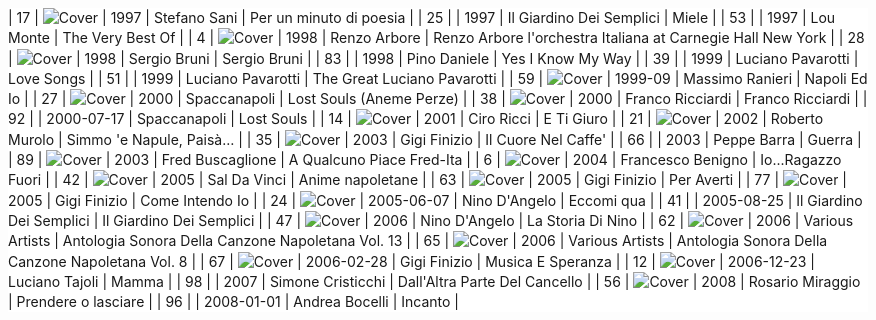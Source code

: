 | 17 | ![Cover](https://i.discogs.com/Az1S80jShxCrCpRkf8xO_eeCqeytxVOxPHHJOappOqk/rs:fit/g:sm/q:40/h:150/w:150/czM6Ly9kaXNjb2dz/LWRhdGFiYXNlLWlt/YWdlcy9SLTE1Nzc0/Njc0LTE1OTc1NjU2/NTEtNDMzNC5qcGVn.jpeg) | 1997 | Stefano Sani | Per un minuto di poesia |
| 25 |  | 1997 | Il Giardino Dei Semplici | Miele |
| 53 |  | 1997 | Lou Monte | The Very Best Of |
| 4 | ![Cover](https://i.discogs.com/i3Rnh2ZW0MqYBO121R-4IN2u7ezBrkAjuy2GQu30YYc/rs:fit/g:sm/q:40/h:150/w:150/czM6Ly9kaXNjb2dz/LWRhdGFiYXNlLWlt/YWdlcy9SLTU4MTM1/NjctMTU5MDI0NTE3/Mi0yODYwLmpwZWc.jpeg) | 1998 | Renzo Arbore | Renzo Arbore l'orchestra Italiana at Carnegie Hall New York |
| 28 | ![Cover](https://i.discogs.com/Lm-Ap4y_kHUrPPiFDFMCpNCi10ufEyRGdRsgpTiLn8A/rs:fit/g:sm/q:40/h:150/w:150/czM6Ly9kaXNjb2dz/LWRhdGFiYXNlLWlt/YWdlcy9SLTIyNjM2/OTAxLTE2NDgyMDEx/NTItMTI3Ni5qcGVn.jpeg) | 1998 | Sergio Bruni | Sergio Bruni |
| 83 |  | 1998 | Pino Daniele | Yes I Know My Way |
| 39 |  | 1999 | Luciano Pavarotti | Love Songs |
| 51 |  | 1999 | Luciano Pavarotti | The Great Luciano Pavarotti |
| 59 | ![Cover](https://i.discogs.com/l7La15sNHAiu7aIXv39ByZf6oLh-zEXO-TATYH66Ce0/rs:fit/g:sm/q:40/h:150/w:150/czM6Ly9kaXNjb2dz/LWRhdGFiYXNlLWlt/YWdlcy9SLTE0NDc1/MDAzLTE2MDAyNzg1/NTYtOTEyMS5qcGVn.jpeg) | 1999-09 | Massimo Ranieri | Napoli Ed Io |
| 27 | ![Cover](https://i.discogs.com/F8p4n4kGSdUhhKLgMR9RrLhHKwn-8nzY6a6tF_k8gnk/rs:fit/g:sm/q:40/h:150/w:150/czM6Ly9kaXNjb2dz/LWRhdGFiYXNlLWlt/YWdlcy9SLTQ2Nzky/MTctMTQ4ODA5MTg3/My00MzY4LmpwZWc.jpeg) | 2000 | Spaccanapoli | Lost Souls (Aneme Perze) |
| 38 | ![Cover](https://i.discogs.com/WPkf4BCsDi-hCtmnoXp9AA-4ch2XhlUiRPnXT_eU4B4/rs:fit/g:sm/q:40/h:150/w:150/czM6Ly9kaXNjb2dz/LWRhdGFiYXNlLWlt/YWdlcy9SLTE4NzYy/ODk4LTE2MjE2ODQz/MzUtNDM4Mi5qcGVn.jpeg) | 2000 | Franco Ricciardi | Franco Ricciardi |
| 92 |  | 2000-07-17 | Spaccanapoli | Lost Souls |
| 14 | ![Cover](https://i.discogs.com/TaQaT7vddedjG9GaZFVjA5Xt_oHStW4cYajI5Uk2jik/rs:fit/g:sm/q:40/h:150/w:150/czM6Ly9kaXNjb2dz/LWRhdGFiYXNlLWlt/YWdlcy9SLTEzNDY0/ODQ2LTE1NTQ3MTk5/MDEtOTE2MS5qcGVn.jpeg) | 2001 | Ciro Ricci | E Ti Giuro |
| 21 | ![Cover](https://i.discogs.com/zedEyw_3uwtlDoycjYddRthtj15Po9WQGG34ElCBGY4/rs:fit/g:sm/q:40/h:150/w:150/czM6Ly9kaXNjb2dz/LWRhdGFiYXNlLWlt/YWdlcy9SLTE2NDkz/Mjk1LTE2MDgwNzQw/NjAtODc2OS5qcGVn.jpeg) | 2002 | Roberto Murolo | Simmo 'e Napule, Paisà… |
| 35 | ![Cover](https://i.discogs.com/0h0FIE66OCGQdTUhykJ3RiUqnU_P98irUInvhrJ-tdY/rs:fit/g:sm/q:40/h:150/w:150/czM6Ly9kaXNjb2dz/LWRhdGFiYXNlLWlt/YWdlcy9SLTE1MTMy/ODA4LTE1ODcxMTUw/NDMtNjAzMC5qcGVn.jpeg) | 2003 | Gigi Finizio | Il Cuore Nel Caffe' |
| 66 |  | 2003 | Peppe Barra | Guerra |
| 89 | ![Cover](https://i.discogs.com/tnN243LHAfT9EoAA9loZBVdhOUIQMIVxJrOF0zMJT6M/rs:fit/g:sm/q:40/h:150/w:150/czM6Ly9kaXNjb2dz/LWRhdGFiYXNlLWlt/YWdlcy9SLTg1NzAw/MDMtMTQ2NDI1NDI2/Mi0zNjgyLmpwZWc.jpeg) | 2003 | Fred Buscaglione | A Qualcuno Piace Fred-Ita |
| 6 | ![Cover](https://i.discogs.com/pwoEJCeqB0lHtNExIKES66rMlfU3hLHguNczIkFsNNo/rs:fit/g:sm/q:40/h:150/w:150/czM6Ly9kaXNjb2dz/LWRhdGFiYXNlLWlt/YWdlcy9SLTE0MTg3/ODUxLTE1Njk1MTEx/NDQtODYyMS5qcGVn.jpeg) | 2004 | Francesco Benigno | Io...Ragazzo Fuori |
| 42 | ![Cover](https://i.discogs.com/rftSbXaeBnSMOp2NJmswmmYy8Y_E_Q1pO2yK7zlwUOM/rs:fit/g:sm/q:40/h:150/w:150/czM6Ly9kaXNjb2dz/LWRhdGFiYXNlLWlt/YWdlcy9SLTQ1NjUw/NjMtMTM2ODUzMTMz/Ni03NjI0LmpwZWc.jpeg) | 2005 | Sal Da Vinci | Anime napoletane |
| 63 | ![Cover](https://i.discogs.com/Khq2ZN4L1IBSS0Y9rnksll_1P6LO3uNzpA4dSook6vQ/rs:fit/g:sm/q:40/h:150/w:150/czM6Ly9kaXNjb2dz/LWRhdGFiYXNlLWlt/YWdlcy9SLTE0ODY0/MjcxLTE1ODMwNjA3/MDQtMjMxNy5qcGVn.jpeg) | 2005 | Gigi Finizio | Per Averti |
| 77 | ![Cover](https://i.discogs.com/F62MBmrjXUvxXM5c-lkO6F-T1CpVyHO9UDTzD8jGwYM/rs:fit/g:sm/q:40/h:150/w:150/czM6Ly9kaXNjb2dz/LWRhdGFiYXNlLWlt/YWdlcy9SLTkxMDA2/ODUtMTQ3NDgwMjEz/Mi02ODczLmpwZWc.jpeg) | 2005 | Gigi Finizio | Come Intendo Io |
| 24 | ![Cover](https://i.discogs.com/V5x1BrM7_aM4wjDqqMhjVKym_LJtlNGFhl6HvqzmQmk/rs:fit/g:sm/q:40/h:150/w:150/czM6Ly9kaXNjb2dz/LWRhdGFiYXNlLWlt/YWdlcy9SLTE2MTI3/MDMwLTE2MDM4OTAw/MTUtMzUyNi5qcGVn.jpeg) | 2005-06-07 | Nino D'Angelo | Eccomi qua |
| 41 |  | 2005-08-25 | Il Giardino Dei Semplici | Il Giardino Dei Semplici |
| 47 | ![Cover](https://i.discogs.com/qk-iuDSHL6KQva_07A9qW2G5tgvA9b5y03pV1SYtJ8E/rs:fit/g:sm/q:40/h:150/w:150/czM6Ly9kaXNjb2dz/LWRhdGFiYXNlLWlt/YWdlcy9SLTIxNTI4/NDQyLTE2NDA3OTA0/ODMtMTE2NS5qcGVn.jpeg) | 2006 | Nino D'Angelo | La Storia Di Nino |
| 62 | ![Cover](https://i.discogs.com/ocJwHUWW5en5vXSe-frYm8xpdvtj2Z1KtZ-WycR5rZ8/rs:fit/g:sm/q:40/h:150/w:150/czM6Ly9kaXNjb2dz/LWRhdGFiYXNlLWlt/YWdlcy9SLTM1NjUz/NzQtMTMzNTUwNjQ3/OC5qcGVn.jpeg) | 2006 | Various Artists | Antologia Sonora Della Canzone Napoletana Vol. 13 |
| 65 | ![Cover](https://i.discogs.com/ocJwHUWW5en5vXSe-frYm8xpdvtj2Z1KtZ-WycR5rZ8/rs:fit/g:sm/q:40/h:150/w:150/czM6Ly9kaXNjb2dz/LWRhdGFiYXNlLWlt/YWdlcy9SLTM1NjUz/NzQtMTMzNTUwNjQ3/OC5qcGVn.jpeg) | 2006 | Various Artists | Antologia Sonora Della Canzone Napoletana Vol. 8 |
| 67 | ![Cover](https://i.discogs.com/LAwmy2G6PI5vIMKZyyPKuLslm-ndE8v3aXJGOxTtRFE/rs:fit/g:sm/q:40/h:150/w:150/czM6Ly9kaXNjb2dz/LWRhdGFiYXNlLWlt/YWdlcy9SLTE1MTI5/NDM4LTE1ODcwNTgx/MjItNTU1OC5qcGVn.jpeg) | 2006-02-28 | Gigi Finizio | Musica E Speranza |
| 12 | ![Cover](https://i.discogs.com/ayNaIE4h2zSMUanrpGBma_Cp-3H6QFW4KpWXnki69JU/rs:fit/g:sm/q:40/h:150/w:150/czM6Ly9kaXNjb2dz/LWRhdGFiYXNlLWlt/YWdlcy9SLTI4NTUw/MjMwLTE2OTY5MjE5/ODMtNjk4Ni5qcGVn.jpeg) | 2006-12-23 | Luciano Tajoli | Mamma |
| 98 |  | 2007 | Simone Cristicchi | Dall'Altra Parte Del Cancello |
| 56 | ![Cover](https://i.discogs.com/8Tf2jcprKFOIe8hXjMiJh5N7sBFU9_2c8TTErbaL3Ug/rs:fit/g:sm/q:40/h:150/w:150/czM6Ly9kaXNjb2dz/LWRhdGFiYXNlLWlt/YWdlcy9SLTczNDA1/MjQtMTQzOTM2MTE4/MS0zMDA1LmpwZWc.jpeg) | 2008 | Rosario Miraggio | Prendere o lasciare |
| 96 |  | 2008-01-01 | Andrea Bocelli | Incanto |